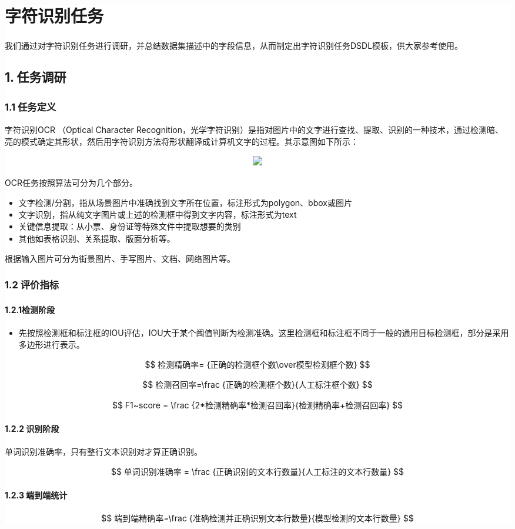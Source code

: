 # 字符识别任务

我们通过对字符识别任务进行调研，并总结数据集描述中的字段信息，从而制定出字符识别任务DSDL模板，供大家参考使用。

## 1. 任务调研

### 1.1 任务定义

字符识别OCR （Optical Character Recognition，光学字符识别）是指对图片中的文字进行查找、提取、识别的一种技术，通过检测暗、亮的模式确定其形状，然后用字符识别方法将形状翻译成计算机文字的过程。其示意图如下所示：

<center>
<img src="https://user-images.githubusercontent.com/54258789/211495436-1e881eb2-04e5-4c9d-9938-05e3b6e7cb8d.png">
</center>

OCR任务按照算法可分为几个部分。

- 文字检测/分割，指从场景图片中准确找到文字所在位置，标注形式为polygon、bbox或图片
- 文字识别，指从纯文字图片或上述的检测框中得到文字内容，标注形式为text
- 关键信息提取：从小票、身份证等特殊文件中提取想要的类别
- 其他如表格识别、关系提取、版面分析等。

根据输入图片可分为街景图片、手写图片、文档、网络图片等。

### 1.2 评价指标

#### 1.2.1检测阶段

- 先按照检测框和标注框的IOU评估，IOU大于某个阈值判断为检测准确。这里检测框和标注框不同于一般的通用目标检测框，部分是采用多边形进行表示。

$$
检测精确率= {正确的检测框个数\over模型检测框个数}
$$

$$
检测召回率=\frac {正确的检测框个数}{人工标注框个数}
$$

$$
F1~score = \frac {2*检测精确率*检测召回率}{检测精确率+检测召回率}
$$

#### 1.2.2 识别阶段

 单词识别准确率，只有整行文本识别对才算正确识别。

$$
单词识别准确率 = \frac {正确识别的文本行数量}{人工标注的文本行数量}
$$

#### 1.2.3 端到端统计

$$
端到端精确率=\frac {准确检测并正确识别文本行数量}{模型检测的文本行数量}
$$
